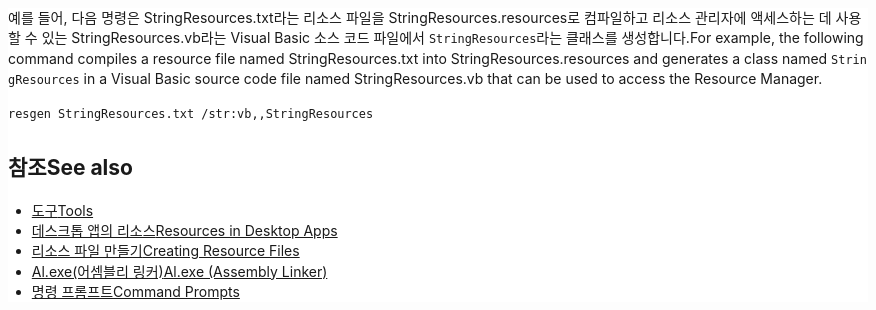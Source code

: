  <span data-ttu-id="ad59c-347">예를 들어, 다음 명령은 StringResources.txt라는 리소스 파일을 StringResources.resources로 컴파일하고 리소스 관리자에 액세스하는 데 사용할 수 있는 StringResources.vb라는 Visual Basic 소스 코드 파일에서 `StringResources`라는 클래스를 생성합니다.</span><span class="sxs-lookup"><span data-stu-id="ad59c-347">For example, the following command compiles a resource file named StringResources.txt into StringResources.resources and generates a class named `StringResources` in a Visual Basic source code file named StringResources.vb that can be used to access the Resource Manager.</span></span>  
  
```console  
resgen StringResources.txt /str:vb,,StringResources
```  
  
## <a name="see-also"></a><span data-ttu-id="ad59c-348">참조</span><span class="sxs-lookup"><span data-stu-id="ad59c-348">See also</span></span>

- [<span data-ttu-id="ad59c-349">도구</span><span class="sxs-lookup"><span data-stu-id="ad59c-349">Tools</span></span>](index.md)
- [<span data-ttu-id="ad59c-350">데스크톱 앱의 리소스</span><span class="sxs-lookup"><span data-stu-id="ad59c-350">Resources in Desktop Apps</span></span>](../resources/index.md)
- [<span data-ttu-id="ad59c-351">리소스 파일 만들기</span><span class="sxs-lookup"><span data-stu-id="ad59c-351">Creating Resource Files</span></span>](../resources/creating-resource-files-for-desktop-apps.md)
- [<span data-ttu-id="ad59c-352">Al.exe(어셈블리 링커)</span><span class="sxs-lookup"><span data-stu-id="ad59c-352">Al.exe (Assembly Linker)</span></span>](al-exe-assembly-linker.md)
- [<span data-ttu-id="ad59c-353">명령 프롬프트</span><span class="sxs-lookup"><span data-stu-id="ad59c-353">Command Prompts</span></span>](developer-command-prompt-for-vs.md)
